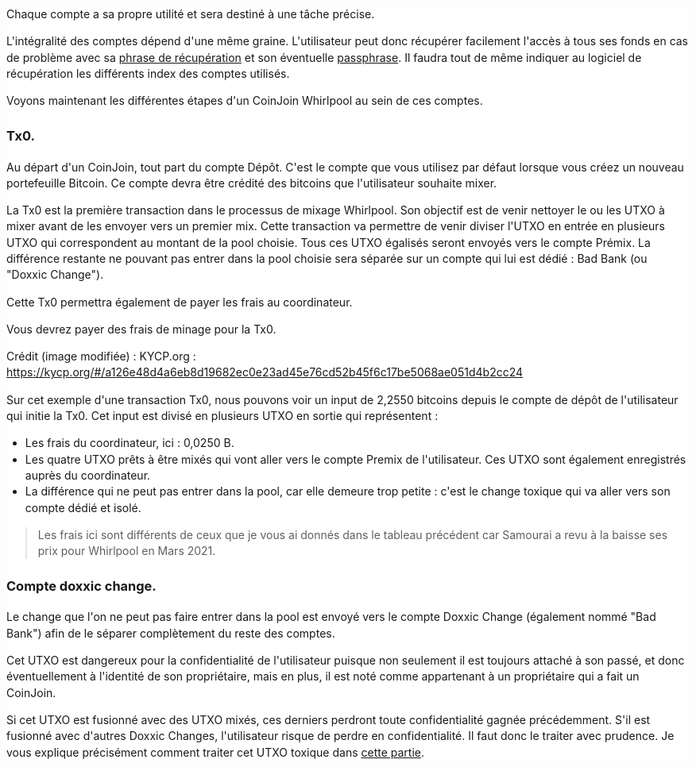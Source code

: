 Chaque compte a sa propre utilité et sera destiné à une tâche précise.

L'intégralité des comptes dépend d'une même graine. L'utilisateur peut donc récupérer facilement l'accès à tous ses fonds en cas de problème avec sa [phrase de récupération](https://www.pandul.fr/post/cr%C3%A9ation-d-un-portefeuille-bitcoin-entropie-phrase-graine-et-cl%C3%A9s-%C3%A9tendues) et son éventuelle [passphrase](https://www.pandul.fr/post/tout-savoir-sur-la-passphrase-bitcoin). Il faudra tout de même indiquer au logiciel de récupération les différents index des comptes utilisés.

Voyons maintenant les différentes étapes d'un CoinJoin Whirlpool au sein de ces comptes.

### Tx0.

Au départ d'un CoinJoin, tout part du compte Dépôt. C'est le compte que vous utilisez par défaut lorsque vous créez un nouveau portefeuille Bitcoin. Ce compte devra être crédité des bitcoins que l'utilisateur souhaite mixer.

La Tx0 est la première transaction dans le processus de mixage Whirlpool. Son objectif est de venir nettoyer le ou les UTXO à mixer avant de les envoyer vers un premier mix. Cette transaction va permettre de venir diviser l'UTXO en entrée en plusieurs UTXO qui correspondent au montant de la pool choisie. Tous ces UTXO égalisés seront envoyés vers le compte Prémix. La différence restante ne pouvant pas entrer dans la pool choisie sera séparée sur un compte qui lui est dédié : Bad Bank (ou "Doxxic Change").

Cette Tx0 permettra également de payer les frais au coordinateur.

Vous devrez payer des frais de minage pour la Tx0.

Crédit (image modifiée) : KYCP.org : https://kycp.org/#/a126e48d4a6eb8d19682ec0e23ad45e76cd52b45f6c17be5068ae051d4b2cc24

Sur cet exemple d'une transaction Tx0, nous pouvons voir un input de 2,2550 bitcoins depuis le compte de dépôt de l'utilisateur qui initie la Tx0. Cet input est divisé en plusieurs UTXO en sortie qui représentent :

* Les frais du coordinateur, ici : 0,0250 B.
* Les quatre UTXO prêts à être mixés qui vont aller vers le compte Premix de l'utilisateur. Ces UTXO sont également enregistrés auprès du coordinateur.
* La différence qui ne peut pas entrer dans la pool, car elle demeure trop petite : c'est le change toxique qui va aller vers son compte dédié et isolé.

> Les frais ici sont différents de ceux que je vous ai donnés dans le tableau précédent car Samourai a revu à la baisse ses prix pour Whirlpool en Mars 2021.

### Compte doxxic change.

Le change que l'on ne peut pas faire entrer dans la pool est envoyé vers le compte Doxxic Change (également nommé "Bad Bank") afin de le séparer complètement du reste des comptes.

Cet UTXO est dangereux pour la confidentialité de l'utilisateur puisque non seulement il est toujours attaché à son passé, et donc éventuellement à l'identité de son propriétaire, mais en plus, il est noté comme appartenant à un propriétaire qui a fait un CoinJoin.

Si cet UTXO est fusionné avec des UTXO mixés, ces derniers perdront toute confidentialité gagnée précédemment. S'il est fusionné avec d'autres Doxxic Changes, l'utilisateur risque de perdre en confidentialité. Il faut donc le traiter avec prudence. Je vous explique précisément comment traiter cet UTXO toxique dans [cette partie](#viewer-7u7po).
